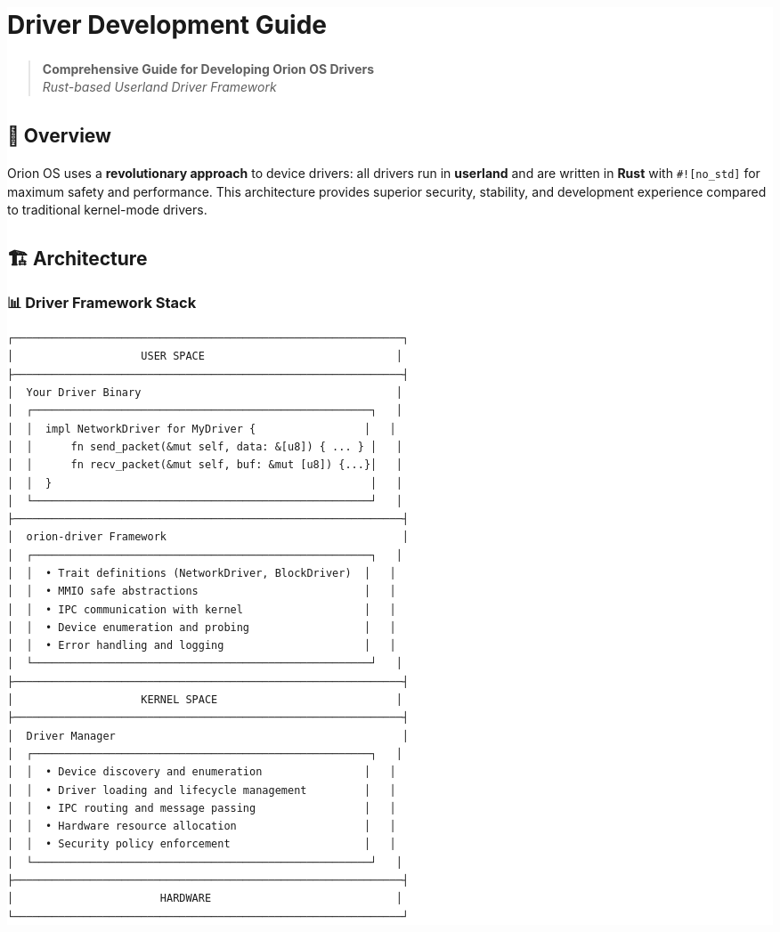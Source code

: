 # Driver Development Guide

> **Comprehensive Guide for Developing Orion OS Drivers**  
> *Rust-based Userland Driver Framework*

## 🎯 Overview

Orion OS uses a **revolutionary approach** to device drivers: all drivers run in **userland** and are written in **Rust** with `#![no_std]` for maximum safety and performance. This architecture provides superior security, stability, and development experience compared to traditional kernel-mode drivers.

## 🏗️ Architecture

### 📊 Driver Framework Stack

```
┌─────────────────────────────────────────────────────────────┐
│                    USER SPACE                              │
├─────────────────────────────────────────────────────────────┤
│  Your Driver Binary                                        │
│  ┌─────────────────────────────────────────────────────┐   │
│  │  impl NetworkDriver for MyDriver {                 │   │
│  │      fn send_packet(&mut self, data: &[u8]) { ... } │   │  
│  │      fn recv_packet(&mut self, buf: &mut [u8]) {...}│   │
│  │  }                                                  │   │
│  └─────────────────────────────────────────────────────┘   │
├─────────────────────────────────────────────────────────────┤
│  orion-driver Framework                                     │
│  ┌─────────────────────────────────────────────────────┐   │
│  │  • Trait definitions (NetworkDriver, BlockDriver)  │   │
│  │  • MMIO safe abstractions                          │   │
│  │  • IPC communication with kernel                   │   │
│  │  • Device enumeration and probing                  │   │
│  │  • Error handling and logging                      │   │
│  └─────────────────────────────────────────────────────┘   │
├─────────────────────────────────────────────────────────────┤
│                    KERNEL SPACE                            │
├─────────────────────────────────────────────────────────────┤
│  Driver Manager                                             │
│  ┌─────────────────────────────────────────────────────┐   │
│  │  • Device discovery and enumeration                │   │
│  │  • Driver loading and lifecycle management         │   │
│  │  • IPC routing and message passing                 │   │
│  │  • Hardware resource allocation                    │   │
│  │  • Security policy enforcement                     │   │
│  └─────────────────────────────────────────────────────┘   │
├─────────────────────────────────────────────────────────────┤
│                       HARDWARE                             │
└─────────────────────────────────────────────────────────────┘
```
